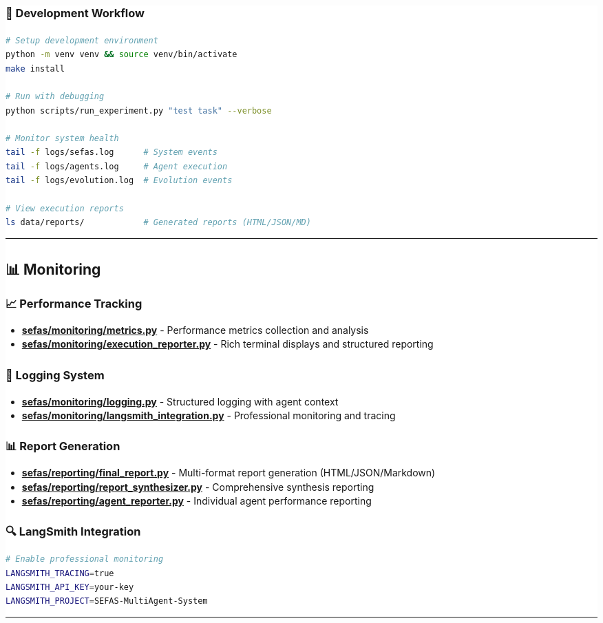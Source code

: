 ### 🔧 Development Workflow
```bash
# Setup development environment
python -m venv venv && source venv/bin/activate
make install

# Run with debugging
python scripts/run_experiment.py "test task" --verbose

# Monitor system health
tail -f logs/sefas.log      # System events
tail -f logs/agents.log     # Agent execution
tail -f logs/evolution.log  # Evolution events

# View execution reports
ls data/reports/            # Generated reports (HTML/JSON/MD)
```

---

## 📊 Monitoring

### 📈 Performance Tracking
- **[sefas/monitoring/metrics.py](../sefas/monitoring/metrics.py)** - Performance metrics collection and analysis
- **[sefas/monitoring/execution_reporter.py](../sefas/monitoring/execution_reporter.py)** - Rich terminal displays and structured reporting

### 📝 Logging System
- **[sefas/monitoring/logging.py](../sefas/monitoring/logging.py)** - Structured logging with agent context
- **[sefas/monitoring/langsmith_integration.py](../sefas/monitoring/langsmith_integration.py)** - Professional monitoring and tracing

### 📊 Report Generation
- **[sefas/reporting/final_report.py](../sefas/reporting/final_report.py)** - Multi-format report generation (HTML/JSON/Markdown)
- **[sefas/reporting/report_synthesizer.py](../sefas/reporting/report_synthesizer.py)** - Comprehensive synthesis reporting
- **[sefas/reporting/agent_reporter.py](../sefas/reporting/agent_reporter.py)** - Individual agent performance reporting

### 🔍 LangSmith Integration
```bash
# Enable professional monitoring
LANGSMITH_TRACING=true
LANGSMITH_API_KEY=your-key
LANGSMITH_PROJECT=SEFAS-MultiAgent-System
```

---